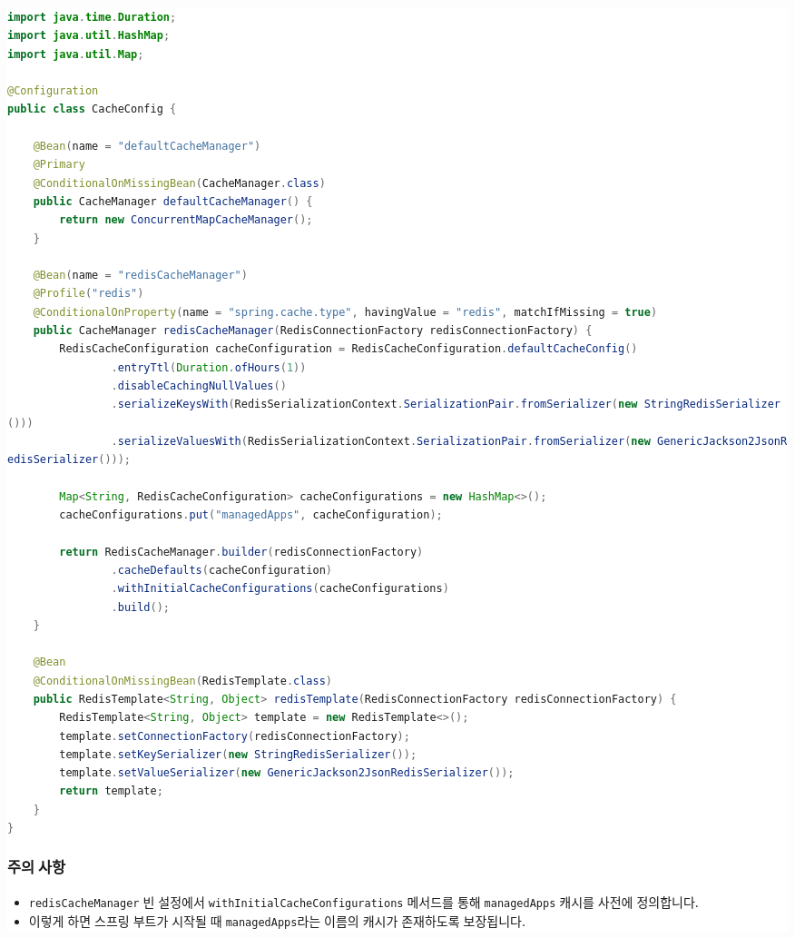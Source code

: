 ```java
import java.time.Duration;
import java.util.HashMap;
import java.util.Map;

@Configuration
public class CacheConfig {

    @Bean(name = "defaultCacheManager")
    @Primary
    @ConditionalOnMissingBean(CacheManager.class)
    public CacheManager defaultCacheManager() {
        return new ConcurrentMapCacheManager();
    }

    @Bean(name = "redisCacheManager")
    @Profile("redis")
    @ConditionalOnProperty(name = "spring.cache.type", havingValue = "redis", matchIfMissing = true)
    public CacheManager redisCacheManager(RedisConnectionFactory redisConnectionFactory) {
        RedisCacheConfiguration cacheConfiguration = RedisCacheConfiguration.defaultCacheConfig()
                .entryTtl(Duration.ofHours(1))
                .disableCachingNullValues()
                .serializeKeysWith(RedisSerializationContext.SerializationPair.fromSerializer(new StringRedisSerializer()))
                .serializeValuesWith(RedisSerializationContext.SerializationPair.fromSerializer(new GenericJackson2JsonRedisSerializer()));

        Map<String, RedisCacheConfiguration> cacheConfigurations = new HashMap<>();
        cacheConfigurations.put("managedApps", cacheConfiguration);

        return RedisCacheManager.builder(redisConnectionFactory)
                .cacheDefaults(cacheConfiguration)
                .withInitialCacheConfigurations(cacheConfigurations)
                .build();
    }

    @Bean
    @ConditionalOnMissingBean(RedisTemplate.class)
    public RedisTemplate<String, Object> redisTemplate(RedisConnectionFactory redisConnectionFactory) {
        RedisTemplate<String, Object> template = new RedisTemplate<>();
        template.setConnectionFactory(redisConnectionFactory);
        template.setKeySerializer(new StringRedisSerializer());
        template.setValueSerializer(new GenericJackson2JsonRedisSerializer());
        return template;
    }
}
```

### 주의 사항
- `redisCacheManager` 빈 설정에서 `withInitialCacheConfigurations` 메서드를 통해 `managedApps` 캐시를 사전에 정의합니다.
- 이렇게 하면 스프링 부트가 시작될 때 `managedApps`라는 이름의 캐시가 존재하도록 보장됩니다.
